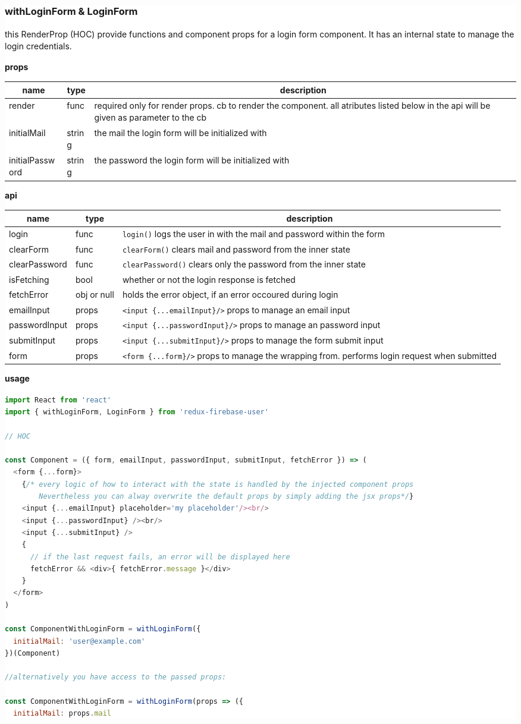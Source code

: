 ### withLoginForm & LoginForm

this RenderProp (HOC) provide functions and component props for a login form component. It has an internal state to manage the login credentials. 

**props**

| name            | type   | description                                                                                                                            |
|-----------------|--------|----------------------------------------------------------------------------------------------------------------------------------------|
| render          | func   | required only for render props. cb to render the component. all atributes listed below in the api will be given as parameter to the cb |
| initialMail | string | the mail the login form will be initialized with | 
| initialPassword | string | the password the login form will be initialized with |

**api**

| name           | type   | description                                              |
|----------------|--------|----------------------------------------------------------|
| login          | func   | `login()` logs the user in with the mail and password within the form |
| clearForm      | func   | `clearForm()` clears mail and password from the inner state |
| clearPassword  | func   | `clearPassword()` clears only the password from the inner state |
| isFetching     | bool   | whether or not the login response is fetched |
| fetchError     | obj or null | holds the error object, if an error occoured during login |
| emailInput     | props  | `<input {...emailInput}/>` props to manage an email input |
| passwordInput  | props  | `<input {...passwordInput}/>` props to manage an password input |
| submitInput    | props  | `<input {...submitInput}/>` props to manage the form submit input |
| form           | props  | `<form {...form}/>` props to manage the wrapping from. performs login request when submitted |


**usage**

```javascript
import React from 'react'
import { withLoginForm, LoginForm } from 'redux-firebase-user'

// HOC

const Component = ({ form, emailInput, passwordInput, submitInput, fetchError }) => (
  <form {...form}>
    {/* every logic of how to interact with the state is handled by the injected component props 
        Nevertheless you can alway overwrite the default props by simply adding the jsx props*/}
    <input {...emailInput} placeholder='my placeholder'/><br/>
    <input {...passwordInput} /><br/>
    <input {...submitInput} />
    {
      // if the last request fails, an error will be displayed here
      fetchError && <div>{ fetchError.message }</div>
    }
  </form>
)

const ComponentWithLoginForm = withLoginForm({
  initialMail: 'user@example.com'
})(Component)

//alternatively you have access to the passed props:

const ComponentWithLoginForm = withLoginForm(props => ({
  initialMail: props.mail
```
